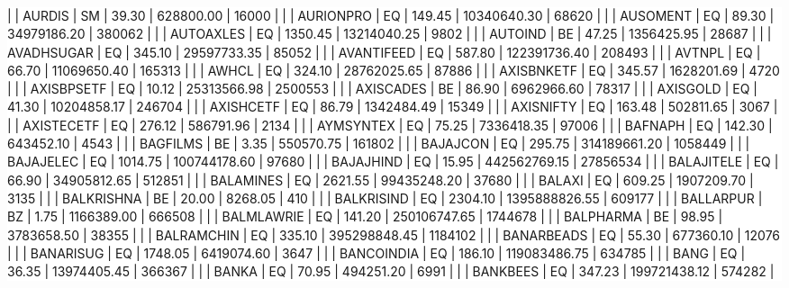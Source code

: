 |  | AURDIS | SM | 39.30 | 628800.00 | 16000 |
|  | AURIONPRO | EQ | 149.45 | 10340640.30 | 68620 |
|  | AUSOMENT | EQ | 89.30 | 34979186.20 | 380062 |
|  | AUTOAXLES | EQ | 1350.45 | 13214040.25 | 9802 |
|  | AUTOIND | BE | 47.25 | 1356425.95 | 28687 |
|  | AVADHSUGAR | EQ | 345.10 | 29597733.35 | 85052 |
|  | AVANTIFEED | EQ | 587.80 | 122391736.40 | 208493 |
|  | AVTNPL | EQ | 66.70 | 11069650.40 | 165313 |
|  | AWHCL | EQ | 324.10 | 28762025.65 | 87886 |
|  | AXISBNKETF | EQ | 345.57 | 1628201.69 | 4720 |
|  | AXISBPSETF | EQ | 10.12 | 25313566.98 | 2500553 |
|  | AXISCADES | BE | 86.90 | 6962966.60 | 78317 |
|  | AXISGOLD | EQ | 41.30 | 10204858.17 | 246704 |
|  | AXISHCETF | EQ | 86.79 | 1342484.49 | 15349 |
|  | AXISNIFTY | EQ | 163.48 | 502811.65 | 3067 |
|  | AXISTECETF | EQ | 276.12 | 586791.96 | 2134 |
|  | AYMSYNTEX | EQ | 75.25 | 7336418.35 | 97006 |
|  | BAFNAPH | EQ | 142.30 | 643452.10 | 4543 |
|  | BAGFILMS | BE | 3.35 | 550570.75 | 161802 |
|  | BAJAJCON | EQ | 295.75 | 314189661.20 | 1058449 |
|  | BAJAJELEC | EQ | 1014.75 | 100744178.60 | 97680 |
|  | BAJAJHIND | EQ | 15.95 | 442562769.15 | 27856534 |
|  | BALAJITELE | EQ | 66.90 | 34905812.65 | 512851 |
|  | BALAMINES | EQ | 2621.55 | 99435248.20 | 37680 |
|  | BALAXI | EQ | 609.25 | 1907209.70 | 3135 |
|  | BALKRISHNA | BE | 20.00 | 8268.05 | 410 |
|  | BALKRISIND | EQ | 2304.10 | 1395888826.55 | 609177 |
|  | BALLARPUR | BZ | 1.75 | 1166389.00 | 666508 |
|  | BALMLAWRIE | EQ | 141.20 | 250106747.65 | 1744678 |
|  | BALPHARMA | BE | 98.95 | 3783658.50 | 38355 |
|  | BALRAMCHIN | EQ | 335.10 | 395298848.45 | 1184102 |
|  | BANARBEADS | EQ | 55.30 | 677360.10 | 12076 |
|  | BANARISUG | EQ | 1748.05 | 6419074.60 | 3647 |
|  | BANCOINDIA | EQ | 186.10 | 119083486.75 | 634785 |
|  | BANG | EQ | 36.35 | 13974405.45 | 366367 |
|  | BANKA | EQ | 70.95 | 494251.20 | 6991 |
|  | BANKBEES | EQ | 347.23 | 199721438.12 | 574282 |
